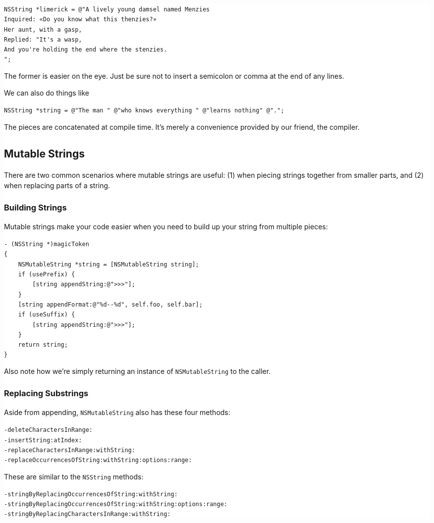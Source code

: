    NSString *limerick = @"A lively young damsel named Menzies
    Inquired: «Do you know what this thenzies?»
    Her aunt, with a gasp,
    Replied: "It's a wasp,
    And you're holding the end where the stenzies.
    ";

The former is easier on the eye. Just be sure not to insert a semicolon or comma at the end of any lines.

We can also do things like


    NSString *string = @"The man " @"who knows everything " @"learns nothing" @".";

The pieces are concatenated at compile time. It’s merely a convenience provided by our friend, the compiler.

## Mutable Strings

There are two common scenarios where mutable strings are useful: (1) when piecing strings together from smaller parts, and (2) when replacing parts of a string.

### Building Strings

Mutable strings make your code easier when you need to build up your string from multiple pieces:


    - (NSString *)magicToken
    {
        NSMutableString *string = [NSMutableString string];
        if (usePrefix) {
            [string appendString:@">>>"];
        }
        [string appendFormat:@"%d--%d", self.foo, self.bar];
        if (useSuffix) {
            [string appendString:@">>>"];
        }
        return string;
    }

Also note how we’re simply returning an instance of `NSMutableString` to the caller.

### Replacing Substrings

Aside from appending, `NSMutableString` also has these four methods:


    -deleteCharactersInRange:
    -insertString:atIndex:
    -replaceCharactersInRange:withString:
    -replaceOccurrencesOfString:withString:options:range:

These are similar to the `NSString` methods:


    -stringByReplacingOccurrencesOfString:withString:
    -stringByReplacingOccurrencesOfString:withString:options:range:
    -stringByReplacingCharactersInRange:withString:


   [1]: http://www.objc.io/about.html
   [2]: http://www.objc.io/contributors.html
   [3]: http://www.objc.io/subscribe.html
   [4]: http://www.objc.io/issue-9/index.html
   [5]: http://twitter.com/danielboedewadt
   [6]: http://www.objc.io/issue-9/unicode.html#peculiar-unicode-features
   [7]: https://developer.apple.com/library/mac/documentation/Cocoa/Conceptual/Strings/Articles/stringsClusters.html
   [8]: http://www.objc.io/issue-9/string-localization.html#localized-format-strings
   [9]: https://developer.apple.com/library/mac/documentation/Darwin/Reference/ManPages/man3/printf.3.html
   [10]: http://www.objc.io#object-description
   [11]: https://en.wikipedia.org/wiki/Octal
   [12]: https://en.wikipedia.org/wiki/%C3%85se
   [13]: http://www.objc.io/issue-9/unicode.html#normalization-forms
   [14]: http://www.objc.io/issue-9
   [15]: http://www.objc.io/privacy.html